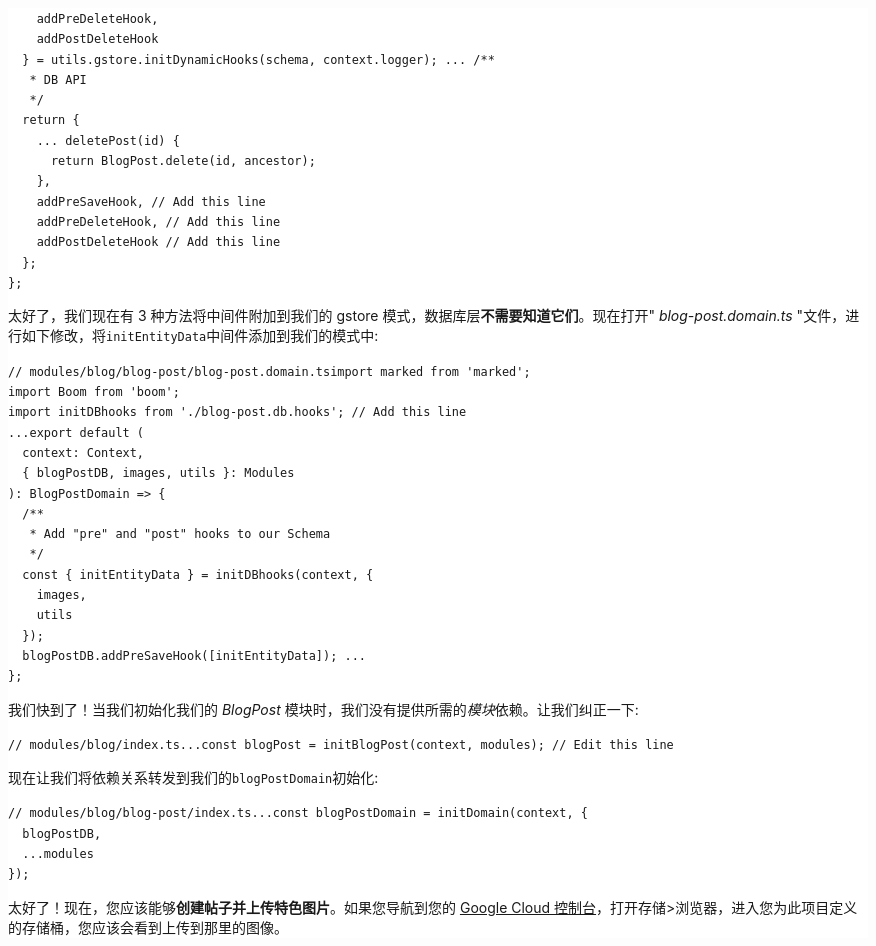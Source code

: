 ```
    addPreDeleteHook,
    addPostDeleteHook
  } = utils.gstore.initDynamicHooks(schema, context.logger); ... /**
   * DB API
   */
  return {
    ... deletePost(id) {
      return BlogPost.delete(id, ancestor);
    },
    addPreSaveHook, // Add this line
    addPreDeleteHook, // Add this line
    addPostDeleteHook // Add this line
  };
};
```

太好了，我们现在有 3 种方法将中间件附加到我们的 gstore 模式，数据库层**不需要知道它们**。现在打开" *blog-post.domain.ts* "文件，进行如下修改，将`initEntityData`中间件添加到我们的模式中:

```
// modules/blog/blog-post/blog-post.domain.tsimport marked from 'marked';
import Boom from 'boom';
import initDBhooks from './blog-post.db.hooks'; // Add this line
...export default (
  context: Context,
  { blogPostDB, images, utils }: Modules
): BlogPostDomain => {
  /**
   * Add "pre" and "post" hooks to our Schema
   */
  const { initEntityData } = initDBhooks(context, {
    images,
    utils
  });
  blogPostDB.addPreSaveHook([initEntityData]); ...
};
```

我们快到了！当我们初始化我们的 *BlogPost* 模块时，我们没有提供所需的*模块*依赖。让我们纠正一下:

```
// modules/blog/index.ts...const blogPost = initBlogPost(context, modules); // Edit this line
```

现在让我们将依赖关系转发到我们的`blogPostDomain`初始化:

```
// modules/blog/blog-post/index.ts...const blogPostDomain = initDomain(context, {
  blogPostDB,
  ...modules
});
```

太好了！现在，您应该能够**创建帖子并上传特色图片**。如果您导航到您的 [Google Cloud 控制台](https://console.cloud.google.com/)，打开存储>浏览器，进入您为此项目定义的存储桶，您应该会看到上传到那里的图像。
